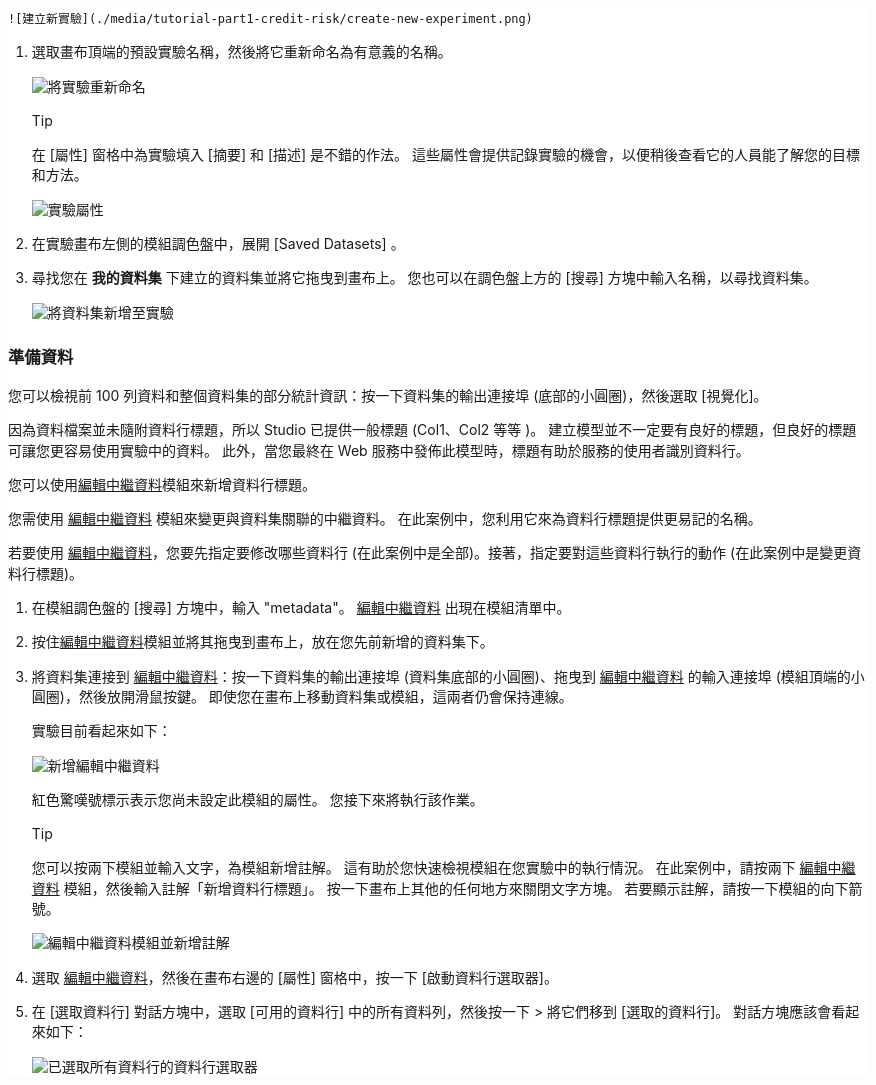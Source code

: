     ![建立新實驗](./media/tutorial-part1-credit-risk/create-new-experiment.png)


1. 選取畫布頂端的預設實驗名稱，然後將它重新命名為有意義的名稱。

    ![將實驗重新命名](./media/tutorial-part1-credit-risk/rename-experiment.png)

   > [!TIP]
   > 在 [屬性] 窗格中為實驗填入 [摘要] 和 [描述] 是不錯的作法。 這些屬性會提供記錄實驗的機會，以便稍後查看它的人員能了解您的目標和方法。
   > 
   > ![實驗屬性](./media/tutorial-part1-credit-risk/experiment-properties.png)
   > 

1. 在實驗畫布左側的模組調色盤中，展開 [Saved Datasets] 。
1. 尋找您在 **我的資料集** 下建立的資料集並將它拖曳到畫布上。 您也可以在調色盤上方的 [搜尋]  方塊中輸入名稱，以尋找資料集。  

    ![將資料集新增至實驗](./media/tutorial-part1-credit-risk/add-dataset-to-experiment.png)


### <a name="prepare-the-data"></a>準備資料

您可以檢視前 100 列資料和整個資料集的部分統計資訊：按一下資料集的輸出連接埠 (底部的小圓圈)，然後選取 [視覺化]。  

因為資料檔案並未隨附資料行標題，所以 Studio 已提供一般標題 (Col1、Col2 等等 )。 建立模型並不一定要有良好的標題，但良好的標題可讓您更容易使用實驗中的資料。 此外，當您最終在 Web 服務中發佈此模型時，標題有助於服務的使用者識別資料行。  

您可以使用[編輯中繼資料][edit-metadata]模組來新增資料行標題。

您需使用 [編輯中繼資料][edit-metadata] 模組來變更與資料集關聯的中繼資料。 在此案例中，您利用它來為資料行標題提供更易記的名稱。 

若要使用 [編輯中繼資料][edit-metadata]，您要先指定要修改哪些資料行 (在此案例中是全部)。接著，指定要對這些資料行執行的動作 (在此案例中是變更資料行標題)。

1. 在模組調色盤的 [搜尋]  方塊中，輸入 "metadata"。 [編輯中繼資料][edit-metadata] 出現在模組清單中。

1. 按住[編輯中繼資料][edit-metadata]模組並將其拖曳到畫布上，放在您先前新增的資料集下。

1. 將資料集連接到 [編輯中繼資料][edit-metadata]：按一下資料集的輸出連接埠 (資料集底部的小圓圈)、拖曳到 [編輯中繼資料][edit-metadata] 的輸入連接埠 (模組頂端的小圓圈)，然後放開滑鼠按鍵。 即使您在畫布上移動資料集或模組，這兩者仍會保持連線。
 
    實驗目前看起來如下：  

    ![新增編輯中繼資料](./media/tutorial-part1-credit-risk/experiment-with-edit-metadata-module.png)

    紅色驚嘆號標示表示您尚未設定此模組的屬性。 您接下來將執行該作業。

    > [!TIP]
    > 您可以按兩下模組並輸入文字，為模組新增註解。 這有助於您快速檢視模組在您實驗中的執行情況。 在此案例中，請按兩下 [編輯中繼資料][edit-metadata] 模組，然後輸入註解「新增資料行標題」。 按一下畫布上其他的任何地方來關閉文字方塊。 若要顯示註解，請按一下模組的向下箭號。
    > 
    > ![編輯中繼資料模組並新增註解](./media/tutorial-part1-credit-risk/edit-metadata-with-comment.png)
    > 

1. 選取 [編輯中繼資料][edit-metadata]，然後在畫布右邊的 [屬性] 窗格中，按一下 [啟動資料行選取器]。

1. 在 [選取資料行] 對話方塊中，選取 [可用的資料行] 中的所有資料列，然後按一下 > 將它們移到 [選取的資料行]。
   對話方塊應該會看起來如下：

   ![已選取所有資料行的資料行選取器](./media/tutorial-part1-credit-risk/select-columns.png)


[execute-r-script]: https://msdn.microsoft.com/library/azure/30806023-392b-42e0-94d6-6b775a6e0fd5/
[edit-metadata]: https://msdn.microsoft.com/library/azure/370b6676-c11c-486f-bf73-35349f842a66/
[split]: https://msdn.microsoft.com/library/azure/70530644-c97a-4ab6-85f7-88bf30a8be5f/